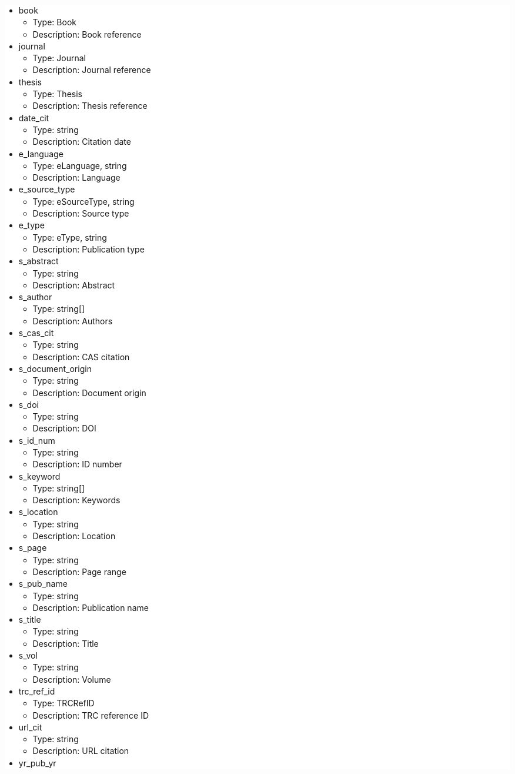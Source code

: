 - book
  - Type: Book
  - Description: Book reference
- journal
  - Type: Journal
  - Description: Journal reference
- thesis
  - Type: Thesis
  - Description: Thesis reference
- date_cit
  - Type: string
  - Description: Citation date
- e_language
  - Type: eLanguage, string
  - Description: Language
- e_source_type
  - Type: eSourceType, string
  - Description: Source type
- e_type
  - Type: eType, string
  - Description: Publication type
- s_abstract
  - Type: string
  - Description: Abstract
- s_author
  - Type: string[]
  - Description: Authors
- s_cas_cit
  - Type: string
  - Description: CAS citation
- s_document_origin
  - Type: string
  - Description: Document origin
- s_doi
  - Type: string
  - Description: DOI
- s_id_num
  - Type: string
  - Description: ID number
- s_keyword
  - Type: string[]
  - Description: Keywords
- s_location
  - Type: string
  - Description: Location
- s_page
  - Type: string
  - Description: Page range
- s_pub_name
  - Type: string
  - Description: Publication name
- s_title
  - Type: string
  - Description: Title
- s_vol
  - Type: string
  - Description: Volume
- trc_ref_id
  - Type: TRCRefID
  - Description: TRC reference ID
- url_cit
  - Type: string
  - Description: URL citation
- yr_pub_yr